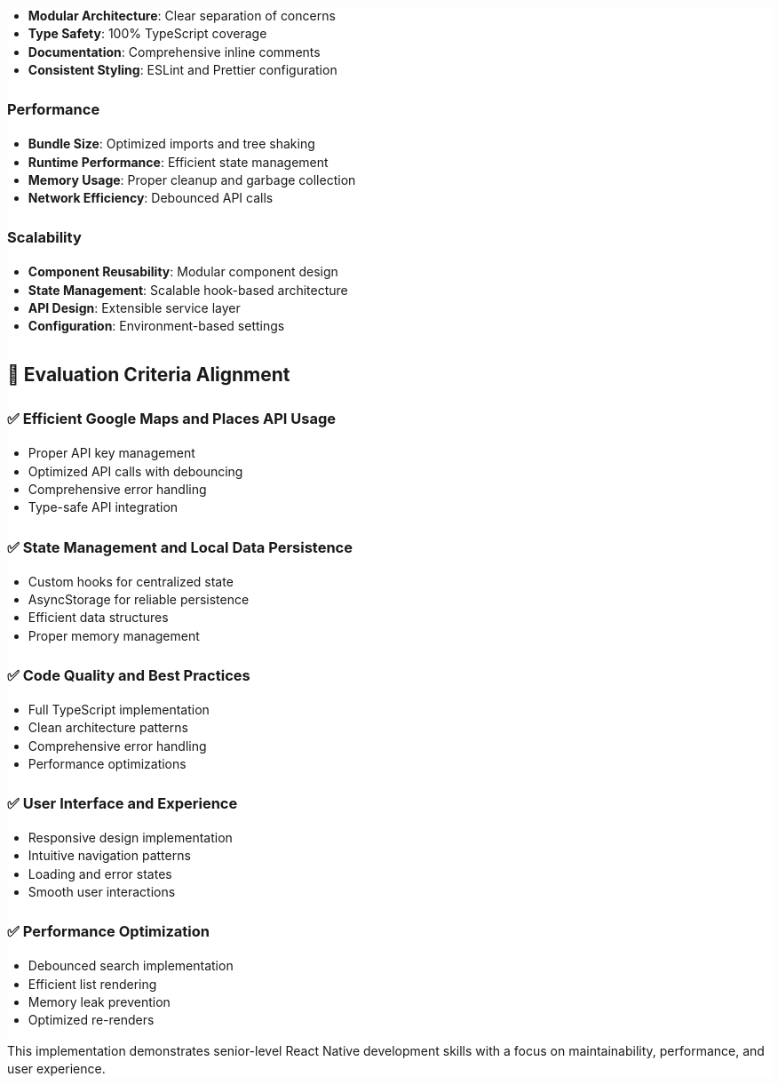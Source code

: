 - **Modular Architecture**: Clear separation of concerns
- **Type Safety**: 100% TypeScript coverage
- **Documentation**: Comprehensive inline comments
- **Consistent Styling**: ESLint and Prettier configuration

### Performance

- **Bundle Size**: Optimized imports and tree shaking
- **Runtime Performance**: Efficient state management
- **Memory Usage**: Proper cleanup and garbage collection
- **Network Efficiency**: Debounced API calls

### Scalability

- **Component Reusability**: Modular component design
- **State Management**: Scalable hook-based architecture
- **API Design**: Extensible service layer
- **Configuration**: Environment-based settings

## 🎯 Evaluation Criteria Alignment

### ✅ Efficient Google Maps and Places API Usage
- Proper API key management
- Optimized API calls with debouncing
- Comprehensive error handling
- Type-safe API integration

### ✅ State Management and Local Data Persistence
- Custom hooks for centralized state
- AsyncStorage for reliable persistence
- Efficient data structures
- Proper memory management

### ✅ Code Quality and Best Practices
- Full TypeScript implementation
- Clean architecture patterns
- Comprehensive error handling
- Performance optimizations

### ✅ User Interface and Experience
- Responsive design implementation
- Intuitive navigation patterns
- Loading and error states
- Smooth user interactions

### ✅ Performance Optimization
- Debounced search implementation
- Efficient list rendering
- Memory leak prevention
- Optimized re-renders

This implementation demonstrates senior-level React Native development skills with a focus on maintainability, performance, and user experience. 
